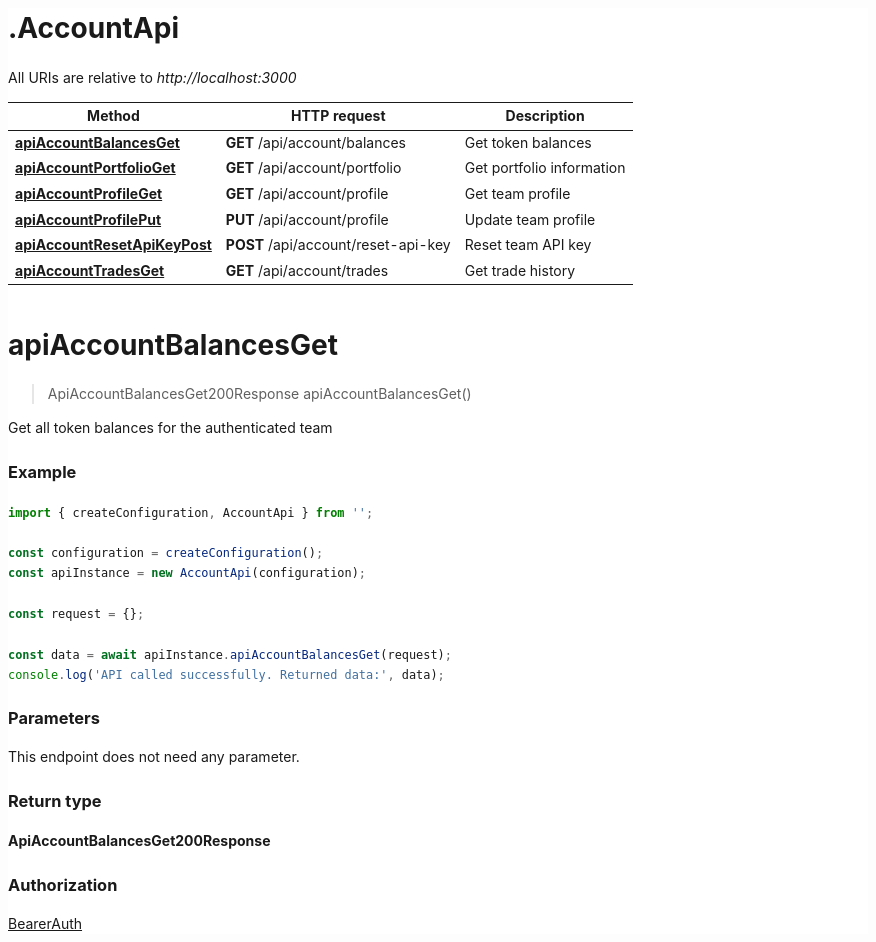 # .AccountApi

All URIs are relative to *http://localhost:3000*

Method | HTTP request | Description
------------- | ------------- | -------------
[**apiAccountBalancesGet**](AccountApi.md#apiAccountBalancesGet) | **GET** /api/account/balances | Get token balances
[**apiAccountPortfolioGet**](AccountApi.md#apiAccountPortfolioGet) | **GET** /api/account/portfolio | Get portfolio information
[**apiAccountProfileGet**](AccountApi.md#apiAccountProfileGet) | **GET** /api/account/profile | Get team profile
[**apiAccountProfilePut**](AccountApi.md#apiAccountProfilePut) | **PUT** /api/account/profile | Update team profile
[**apiAccountResetApiKeyPost**](AccountApi.md#apiAccountResetApiKeyPost) | **POST** /api/account/reset-api-key | Reset team API key
[**apiAccountTradesGet**](AccountApi.md#apiAccountTradesGet) | **GET** /api/account/trades | Get trade history


# **apiAccountBalancesGet**
> ApiAccountBalancesGet200Response apiAccountBalancesGet()

Get all token balances for the authenticated team

### Example


```typescript
import { createConfiguration, AccountApi } from '';

const configuration = createConfiguration();
const apiInstance = new AccountApi(configuration);

const request = {};

const data = await apiInstance.apiAccountBalancesGet(request);
console.log('API called successfully. Returned data:', data);
```


### Parameters
This endpoint does not need any parameter.


### Return type

**ApiAccountBalancesGet200Response**

### Authorization

[BearerAuth](README.md#BearerAuth)
